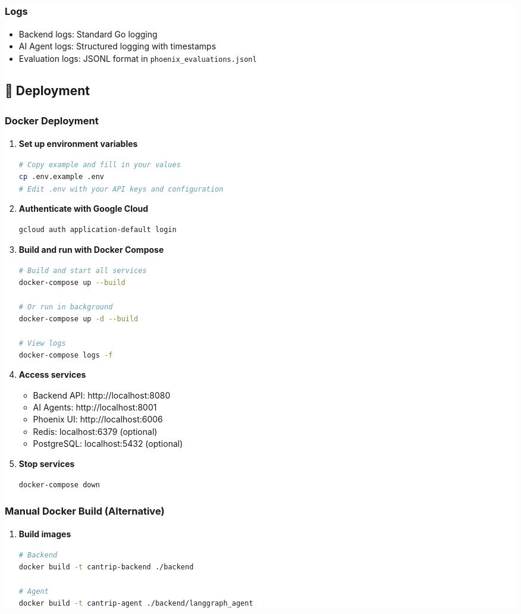 ### Logs
- Backend logs: Standard Go logging
- AI Agent logs: Structured logging with timestamps
- Evaluation logs: JSONL format in `phoenix_evaluations.jsonl`

## 🚀 Deployment

### Docker Deployment

1. **Set up environment variables**
   ```bash
   # Copy example and fill in your values
   cp .env.example .env
   # Edit .env with your API keys and configuration
   ```

2. **Authenticate with Google Cloud**
   ```bash
   gcloud auth application-default login
   ```

3. **Build and run with Docker Compose**
   ```bash
   # Build and start all services
   docker-compose up --build
   
   # Or run in background
   docker-compose up -d --build
   
   # View logs
   docker-compose logs -f
   ```

4. **Access services**
   - Backend API: http://localhost:8080
   - AI Agents: http://localhost:8001
   - Phoenix UI: http://localhost:6006
   - Redis: localhost:6379 (optional)
   - PostgreSQL: localhost:5432 (optional)

5. **Stop services**
   ```bash
   docker-compose down
   ```

### Manual Docker Build (Alternative)

1. **Build images**
   ```bash
   # Backend
   docker build -t cantrip-backend ./backend
   
   # Agent
   docker build -t cantrip-agent ./backend/langgraph_agent
   ```
